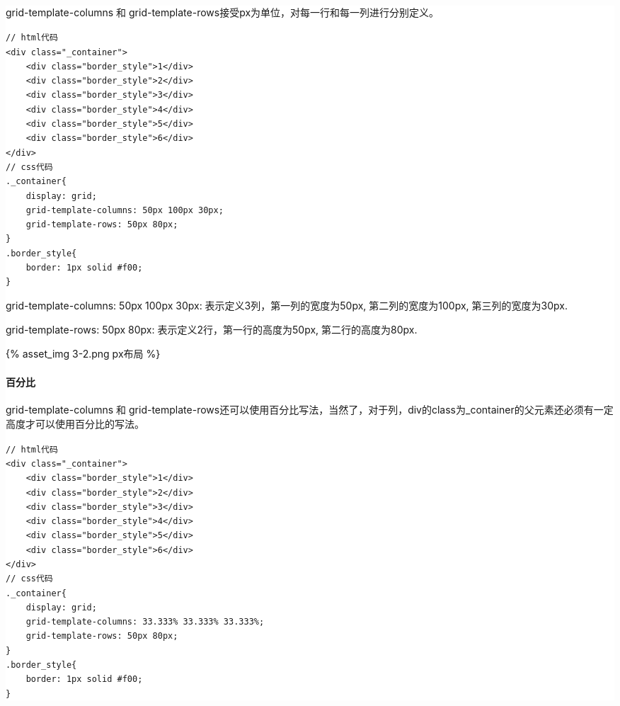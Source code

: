 grid-template-columns 和 grid-template-rows接受px为单位，对每一行和每一列进行分别定义。

```
// html代码
<div class="_container">
    <div class="border_style">1</div>
    <div class="border_style">2</div>
    <div class="border_style">3</div>
    <div class="border_style">4</div>
    <div class="border_style">5</div>
    <div class="border_style">6</div>
</div>
// css代码
._container{
    display: grid;
    grid-template-columns: 50px 100px 30px;
    grid-template-rows: 50px 80px;
}
.border_style{
    border: 1px solid #f00;
}
```

grid-template-columns: 50px 100px 30px: 表示定义3列，第一列的宽度为50px, 第二列的宽度为100px, 第三列的宽度为30px.

grid-template-rows: 50px 80px: 表示定义2行，第一行的高度为50px, 第二行的高度为80px.

{% asset_img 3-2.png px布局 %}

#### 百分比

grid-template-columns 和 grid-template-rows还可以使用百分比写法，当然了，对于列，div的class为_container的父元素还必须有一定高度才可以使用百分比的写法。

```
// html代码
<div class="_container">
    <div class="border_style">1</div>
    <div class="border_style">2</div>
    <div class="border_style">3</div>
    <div class="border_style">4</div>
    <div class="border_style">5</div>
    <div class="border_style">6</div>
</div>
// css代码
._container{
    display: grid;
    grid-template-columns: 33.333% 33.333% 33.333%;
    grid-template-rows: 50px 80px;
}
.border_style{
    border: 1px solid #f00;
}
```
